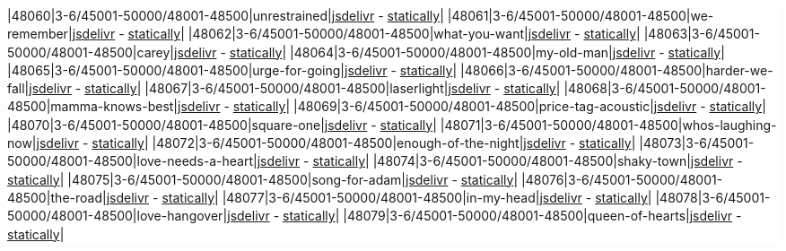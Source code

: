 |48060|3-6/45001-50000/48001-48500|unrestrained|[jsdelivr](https://cdn.jsdelivr.net/gh/dbchord/webp-old-c-1110x370_3-6/45001-50000/48001-48500/unrestrained.webp) - [statically](https://cdn.statically.io/gh/dbchord/webp-old-c-1110x370_3-6/img/45001-50000/48001-48500/unrestrained.webp)|
|48061|3-6/45001-50000/48001-48500|we-remember|[jsdelivr](https://cdn.jsdelivr.net/gh/dbchord/webp-old-c-1110x370_3-6/45001-50000/48001-48500/we-remember.webp) - [statically](https://cdn.statically.io/gh/dbchord/webp-old-c-1110x370_3-6/img/45001-50000/48001-48500/we-remember.webp)|
|48062|3-6/45001-50000/48001-48500|what-you-want|[jsdelivr](https://cdn.jsdelivr.net/gh/dbchord/webp-old-c-1110x370_3-6/45001-50000/48001-48500/what-you-want.webp) - [statically](https://cdn.statically.io/gh/dbchord/webp-old-c-1110x370_3-6/img/45001-50000/48001-48500/what-you-want.webp)|
|48063|3-6/45001-50000/48001-48500|carey|[jsdelivr](https://cdn.jsdelivr.net/gh/dbchord/webp-old-c-1110x370_3-6/45001-50000/48001-48500/carey.webp) - [statically](https://cdn.statically.io/gh/dbchord/webp-old-c-1110x370_3-6/img/45001-50000/48001-48500/carey.webp)|
|48064|3-6/45001-50000/48001-48500|my-old-man|[jsdelivr](https://cdn.jsdelivr.net/gh/dbchord/webp-old-c-1110x370_3-6/45001-50000/48001-48500/my-old-man.webp) - [statically](https://cdn.statically.io/gh/dbchord/webp-old-c-1110x370_3-6/img/45001-50000/48001-48500/my-old-man.webp)|
|48065|3-6/45001-50000/48001-48500|urge-for-going|[jsdelivr](https://cdn.jsdelivr.net/gh/dbchord/webp-old-c-1110x370_3-6/45001-50000/48001-48500/urge-for-going.webp) - [statically](https://cdn.statically.io/gh/dbchord/webp-old-c-1110x370_3-6/img/45001-50000/48001-48500/urge-for-going.webp)|
|48066|3-6/45001-50000/48001-48500|harder-we-fall|[jsdelivr](https://cdn.jsdelivr.net/gh/dbchord/webp-old-c-1110x370_3-6/45001-50000/48001-48500/harder-we-fall.webp) - [statically](https://cdn.statically.io/gh/dbchord/webp-old-c-1110x370_3-6/img/45001-50000/48001-48500/harder-we-fall.webp)|
|48067|3-6/45001-50000/48001-48500|laserlight|[jsdelivr](https://cdn.jsdelivr.net/gh/dbchord/webp-old-c-1110x370_3-6/45001-50000/48001-48500/laserlight.webp) - [statically](https://cdn.statically.io/gh/dbchord/webp-old-c-1110x370_3-6/img/45001-50000/48001-48500/laserlight.webp)|
|48068|3-6/45001-50000/48001-48500|mamma-knows-best|[jsdelivr](https://cdn.jsdelivr.net/gh/dbchord/webp-old-c-1110x370_3-6/45001-50000/48001-48500/mamma-knows-best.webp) - [statically](https://cdn.statically.io/gh/dbchord/webp-old-c-1110x370_3-6/img/45001-50000/48001-48500/mamma-knows-best.webp)|
|48069|3-6/45001-50000/48001-48500|price-tag-acoustic|[jsdelivr](https://cdn.jsdelivr.net/gh/dbchord/webp-old-c-1110x370_3-6/45001-50000/48001-48500/price-tag-acoustic.webp) - [statically](https://cdn.statically.io/gh/dbchord/webp-old-c-1110x370_3-6/img/45001-50000/48001-48500/price-tag-acoustic.webp)|
|48070|3-6/45001-50000/48001-48500|square-one|[jsdelivr](https://cdn.jsdelivr.net/gh/dbchord/webp-old-c-1110x370_3-6/45001-50000/48001-48500/square-one.webp) - [statically](https://cdn.statically.io/gh/dbchord/webp-old-c-1110x370_3-6/img/45001-50000/48001-48500/square-one.webp)|
|48071|3-6/45001-50000/48001-48500|whos-laughing-now|[jsdelivr](https://cdn.jsdelivr.net/gh/dbchord/webp-old-c-1110x370_3-6/45001-50000/48001-48500/whos-laughing-now.webp) - [statically](https://cdn.statically.io/gh/dbchord/webp-old-c-1110x370_3-6/img/45001-50000/48001-48500/whos-laughing-now.webp)|
|48072|3-6/45001-50000/48001-48500|enough-of-the-night|[jsdelivr](https://cdn.jsdelivr.net/gh/dbchord/webp-old-c-1110x370_3-6/45001-50000/48001-48500/enough-of-the-night.webp) - [statically](https://cdn.statically.io/gh/dbchord/webp-old-c-1110x370_3-6/img/45001-50000/48001-48500/enough-of-the-night.webp)|
|48073|3-6/45001-50000/48001-48500|love-needs-a-heart|[jsdelivr](https://cdn.jsdelivr.net/gh/dbchord/webp-old-c-1110x370_3-6/45001-50000/48001-48500/love-needs-a-heart.webp) - [statically](https://cdn.statically.io/gh/dbchord/webp-old-c-1110x370_3-6/img/45001-50000/48001-48500/love-needs-a-heart.webp)|
|48074|3-6/45001-50000/48001-48500|shaky-town|[jsdelivr](https://cdn.jsdelivr.net/gh/dbchord/webp-old-c-1110x370_3-6/45001-50000/48001-48500/shaky-town.webp) - [statically](https://cdn.statically.io/gh/dbchord/webp-old-c-1110x370_3-6/img/45001-50000/48001-48500/shaky-town.webp)|
|48075|3-6/45001-50000/48001-48500|song-for-adam|[jsdelivr](https://cdn.jsdelivr.net/gh/dbchord/webp-old-c-1110x370_3-6/45001-50000/48001-48500/song-for-adam.webp) - [statically](https://cdn.statically.io/gh/dbchord/webp-old-c-1110x370_3-6/img/45001-50000/48001-48500/song-for-adam.webp)|
|48076|3-6/45001-50000/48001-48500|the-road|[jsdelivr](https://cdn.jsdelivr.net/gh/dbchord/webp-old-c-1110x370_3-6/45001-50000/48001-48500/the-road.webp) - [statically](https://cdn.statically.io/gh/dbchord/webp-old-c-1110x370_3-6/img/45001-50000/48001-48500/the-road.webp)|
|48077|3-6/45001-50000/48001-48500|in-my-head|[jsdelivr](https://cdn.jsdelivr.net/gh/dbchord/webp-old-c-1110x370_3-6/45001-50000/48001-48500/in-my-head.webp) - [statically](https://cdn.statically.io/gh/dbchord/webp-old-c-1110x370_3-6/img/45001-50000/48001-48500/in-my-head.webp)|
|48078|3-6/45001-50000/48001-48500|love-hangover|[jsdelivr](https://cdn.jsdelivr.net/gh/dbchord/webp-old-c-1110x370_3-6/45001-50000/48001-48500/love-hangover.webp) - [statically](https://cdn.statically.io/gh/dbchord/webp-old-c-1110x370_3-6/img/45001-50000/48001-48500/love-hangover.webp)|
|48079|3-6/45001-50000/48001-48500|queen-of-hearts|[jsdelivr](https://cdn.jsdelivr.net/gh/dbchord/webp-old-c-1110x370_3-6/45001-50000/48001-48500/queen-of-hearts.webp) - [statically](https://cdn.statically.io/gh/dbchord/webp-old-c-1110x370_3-6/img/45001-50000/48001-48500/queen-of-hearts.webp)|